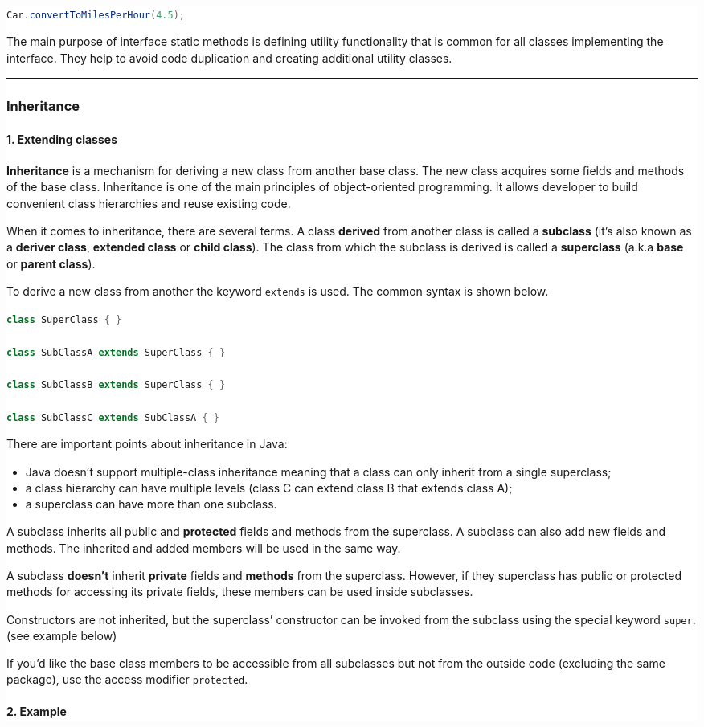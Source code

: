 ```java
Car.convertToMilesPerHour(4.5);
```

The main purpose of interface static methods is defining utility functionality that is common for all classes implementing the interface. They help to avoid code duplication and creating additional utility classes.

---

### Inheritance

#### 1. Extending classes

**Inheritance** is a mechanism for deriving a new class from another base class. The new class acquires some fields and methods of the base class. Inheritance is one of the main principles of object-oriented programming. It allows developer to build convenient class hierarchies and reuse existing code.

When it comes to inheritance, there are several terms. A class **derived** from another class is called a **subclass** (it’s also known as a **deriver class**, **extended class** or **child class**). The class from which the subclass is derived is called a **superclass** (a.k.a **base** or **parent class**).

To derive a new class from another the keyword `extends` is used. The common syntax is shown below.

```java
class SuperClass { }

class SubClassA extends SuperClass { }

class SubClassB extends SuperClass { }

class SubClassC extends SubClassA { }
```

There are important points about inheritance in Java:

- Java doesn’t support multiple-class inheritance meaning that a class can only inherit from a single superclass;
- a class hierarchy can have multiple levels (class C can extend class B that extends class A);
- a superclass can have more than one subclass.

A subclass inherits all public and **protected** fields and methods from the superclass. A subclass can also add new fields and methods. The inherited and added members will be used in the same way.

A subclass **doesn’t** inherit **private** fields and **methods** from the superclass. However, if they superclass has public or protected methods for accessing its private fields, these members can be used inside subclasses.

Constructors are not inherited, but the superclass’ constructor can be invoked from the subclass using the special keyword `super`. (see example below)

If you’d like the base class members to be accessible from all subclasses but not from the outside code (excluding the same package), use the access modifier `protected`.

#### 2. Example
